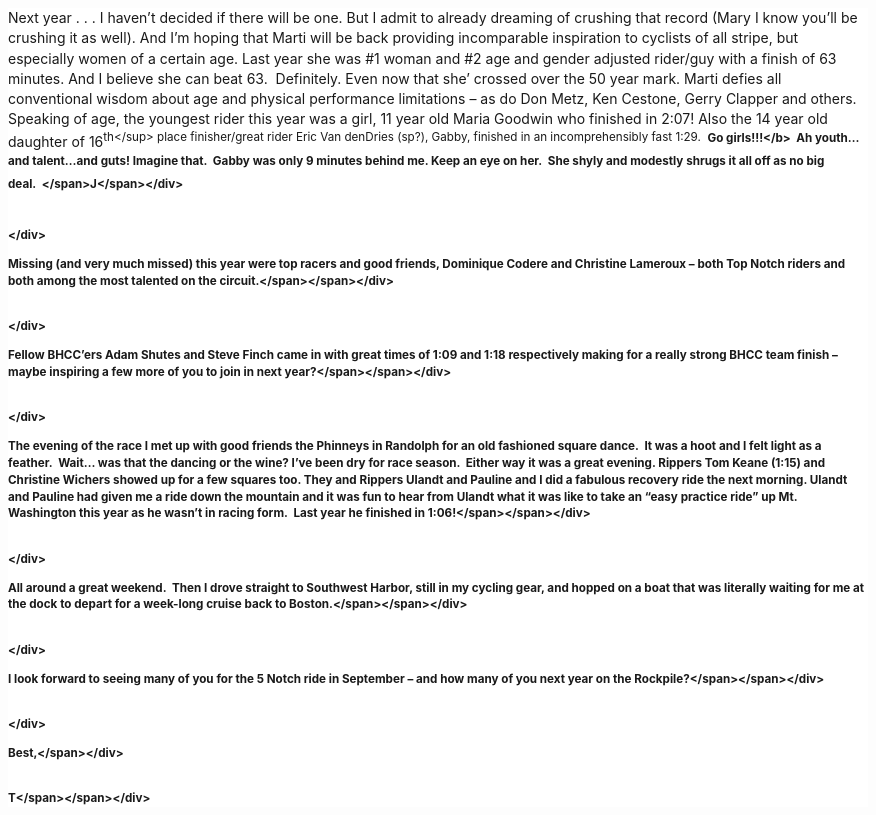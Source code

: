 <div><span><span>Next year . . . I haven&rsquo;t decided if there will be one. But I admit to already dreaming of crushing that record (Mary I know you&rsquo;ll be crushing it as well). And I&rsquo;m hoping that Marti will be back providing incomparable inspiration to cyclists of all stripe, but especially women of a certain age. Last year she was #1 woman and #2 age and gender adjusted rider&#47;guy with a finish of 63 minutes. And I believe she can beat 63.&nbsp; Definitely. Even now that she&rsquo; crossed over the 50 year mark. Marti defies all conventional wisdom about age and physical performance limitations &ndash; as do Don Metz, Ken Cestone, Gerry Clapper and others. Speaking of age, the youngest rider this year was a girl, 11 year old Maria Goodwin who finished in 2:07! Also the 14 year old daughter of 16<sup>th<&#47;sup>&nbsp;place finisher&#47;great rider Eric Van denDries (sp?), Gabby, finished in an incomprehensibly fast 1:29.&nbsp;&nbsp;<b>Go girls!!!<&#47;b>&nbsp; Ah youth&hellip;and talent&hellip;and guts! Imagine that.&nbsp; Gabby was only 9 minutes behind me. Keep an eye on her.&nbsp; She shyly and modestly shrugs it all off as no big deal.&nbsp;&nbsp;<&#47;span>J<&#47;span><&#47;div></p>
<div><br><&#47;div></p>
<div><span><span>Missing (and very much missed) this year were top racers and good friends, Dominique Codere and Christine Lameroux &ndash; both Top Notch riders and both among the most talented on the circuit.<&#47;span><&#47;span><&#47;div></p>
<div><br><&#47;div></p>
<div><span><span>Fellow BHCC&rsquo;ers Adam Shutes and Steve Finch came in with great times of 1:09 and 1:18 respectively making for a really strong BHCC team finish &ndash; maybe inspiring a few more of you to join in next year?<&#47;span><&#47;span><&#47;div></p>
<div><br><&#47;div></p>
<div><span><span>The evening of the race I met up with good friends the Phinneys in Randolph for an old fashioned square dance.&nbsp; It was a hoot and I felt light as a feather.&nbsp; Wait&hellip; was that the dancing or the wine? I&rsquo;ve been dry for race season. &nbsp;Either way it was a great evening. Rippers Tom Keane (1:15) and Christine Wichers showed up for a few squares too. They and Rippers Ulandt and Pauline and I did a fabulous recovery ride the next morning. Ulandt and Pauline had given me a ride down the mountain and it was fun to hear from Ulandt what it was like to take an &ldquo;easy practice ride&rdquo; up Mt. Washington this year as he wasn&rsquo;t in racing form.&nbsp; Last year he finished in 1:06!<&#47;span><&#47;span><&#47;div></p>
<div><br><&#47;div></p>
<div><span><span>All around a great weekend.&nbsp; Then I drove straight to Southwest Harbor, still in my cycling gear, and hopped on a boat that was literally waiting for me at the dock to depart for a week-long cruise back to Boston.<&#47;span><&#47;span><&#47;div></p>
<div><br><&#47;div></p>
<div><span><span>I look forward to seeing many of you for the 5 Notch ride in September &ndash; and how many of you next year on the Rockpile?<&#47;span><&#47;span><&#47;div></p>
<div><br><&#47;div></p>
<div><span>Best,<&#47;span><&#47;div></p>
<div><span><span><br>T<&#47;span><&#47;span><&#47;div></p>

